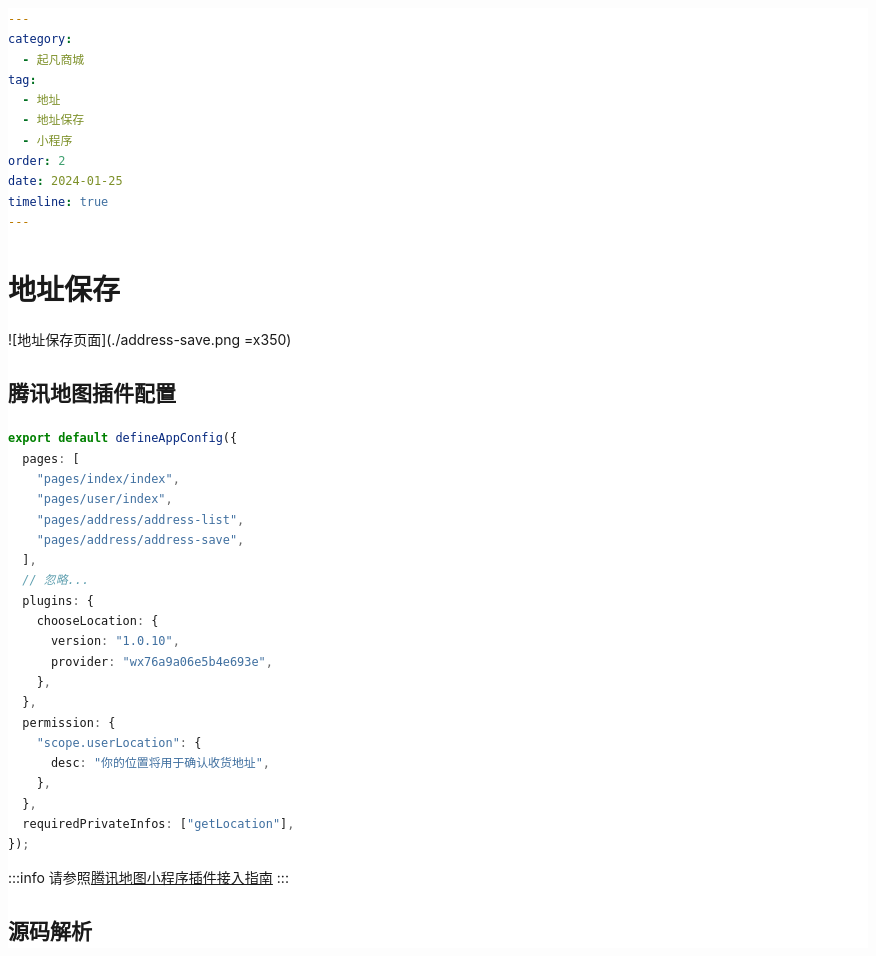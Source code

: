 ```yaml
---
category:
  - 起凡商城
tag:
  - 地址
  - 地址保存
  - 小程序
order: 2
date: 2024-01-25
timeline: true
---
```

# 地址保存

![地址保存页面](./address-save.png =x350)

## 腾讯地图插件配置

```ts {6,9-20}
export default defineAppConfig({
  pages: [
    "pages/index/index",
    "pages/user/index",
    "pages/address/address-list",
    "pages/address/address-save",
  ],
  // 忽略...
  plugins: {
    chooseLocation: {
      version: "1.0.10",
      provider: "wx76a9a06e5b4e693e",
    },
  },
  permission: {
    "scope.userLocation": {
      desc: "你的位置将用于确认收货地址",
    },
  },
  requiredPrivateInfos: ["getLocation"],
});

```

:::info
请参照[腾讯地图小程序插件接入指南](https://lbs.qq.com/miniProgram/plugin/pluginGuide/locationPicker)
:::

## 源码解析
